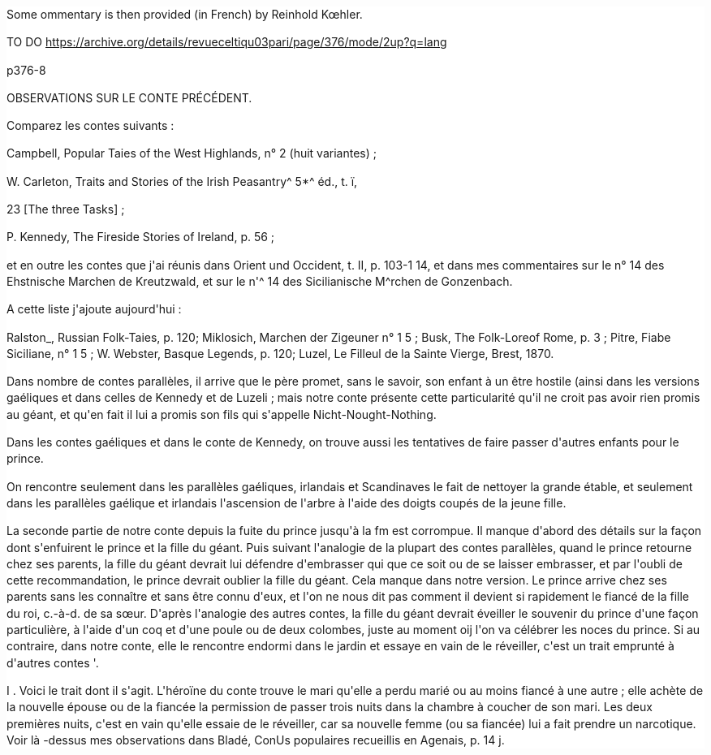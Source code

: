 Some ommentary is then provided (in French) by Reinhold Kœhler.

TO DO 
https://archive.org/details/revueceltiqu03pari/page/376/mode/2up?q=lang

p376-8

OBSERVATIONS SUR LE CONTE PRÉCÉDENT.

Comparez les contes suivants :

Campbell, Popular Taies of the West Highlands, n° 2 (huit variantes) ;

W. Carleton, Traits and Stories of the Irish Peasantry^ 5*^ éd., t. ï,

23 [The three Tasks] ;

P. Kennedy, The Fireside Stories of Ireland, p. 56 ;

et en outre les contes que j'ai réunis dans Orient und Occident, t. II, p. 103-1 14, et dans mes commentaires sur le n° 14 des Ehstnische Marchen de Kreutzwald, et sur le n'^ 14 des Sicilianische M^rchen de Gonzenbach.

A cette liste j'ajoute aujourd'hui :

Ralston_, Russian Folk-Taies, p. 120; Miklosich, Marchen der Zigeuner n° 1 5 ; Busk, The Folk-Loreof Rome, p. 3 ; Pitre, Fiabe Siciliane, n° 1 5 ; W. Webster, Basque Legends, p. 120; Luzel, Le Filleul de la Sainte Vierge, Brest, 1870.

Dans nombre de contes parallèles, il arrive que le père promet, sans le savoir, son enfant à un être hostile (ainsi dans les versions gaéliques et dans celles de Kennedy et de Luzeli ; mais notre conte présente cette particularité qu'il ne croit pas avoir rien promis au géant, et qu'en fait il lui a promis son fils qui s'appelle Nicht-Nought-Nothing.

Dans les contes gaéliques et dans le conte de Kennedy, on trouve aussi les tentatives de faire passer d'autres enfants pour le prince.

On rencontre seulement dans les parallèles gaéliques, irlandais et Scandinaves le fait de nettoyer la grande étable, et seulement dans les parallèles gaélique et irlandais l'ascension de l'arbre à l'aide des doigts coupés de la jeune fille.

La seconde partie de notre conte depuis la fuite du prince jusqu'à la fm est corrompue. Il manque d'abord des détails sur la façon dont s'enfuirent le prince et la fille du géant. Puis suivant l'analogie de la plupart des contes parallèles, quand le prince retourne chez ses parents, la fille du géant devrait lui défendre d'embrasser qui que ce soit ou de se laisser embrasser, et par l'oubli de cette recommandation, le prince devrait oublier la fille du géant. Cela manque dans notre version. Le prince arrive chez ses parents sans les connaître et sans être connu d'eux, et l'on ne nous dit pas comment il devient si rapidement le fiancé de la fille du roi, c.-à-d. de sa sœur. D'après l'analogie des autres contes, la fille du géant devrait éveiller le souvenir du prince d'une façon particulière, à l'aide d'un coq et d'une poule ou de deux colombes, juste au moment oij l'on va célébrer les noces du prince. Si au contraire, dans notre conte, elle le rencontre endormi dans le jardin et essaye en vain de le réveiller, c'est un trait emprunté à d'autres contes '.

I . Voici le trait dont il s'agit. L'héroïne du conte trouve le mari qu'elle a perdu marié ou au moins fiancé à une autre ; elle achète de la nouvelle épouse ou de la fiancée la permission de passer trois nuits dans la chambre à coucher de son mari. Les deux premières nuits, c'est en vain qu'elle essaie de le réveiller, car sa nouvelle femme (ou sa fiancée) lui a fait prendre un narcotique. Voir là -dessus mes observations dans Bladé, ConUs populaires recueillis en Agenais, p. 14 j.
